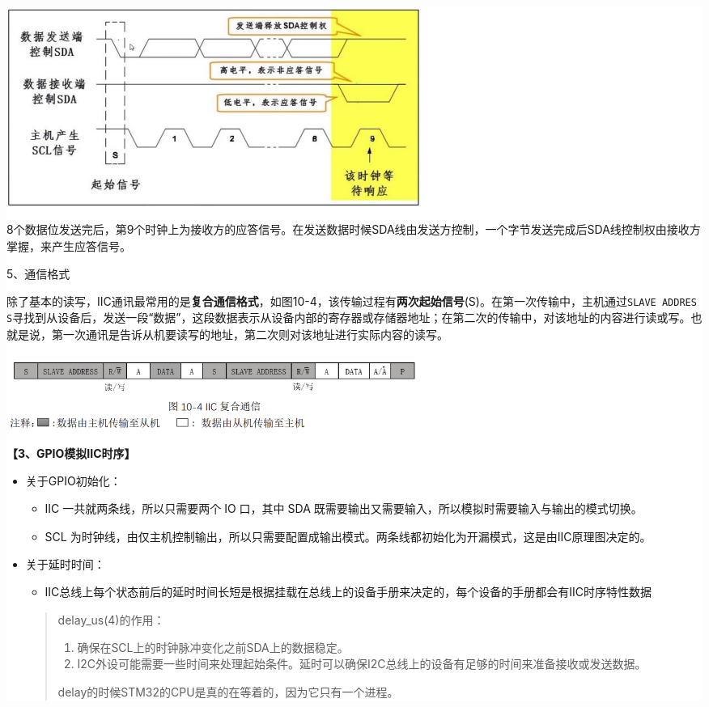 <img src="image/stm32学习31.png" alt="stm32学习" style="zoom:50%;" />

8个数据位发送完后，第9个时钟上为接收方的应答信号。在发送数据时候SDA线由发送方控制，一个字节发送完成后SDA线控制权由接收方掌握，来产生应答信号。

5、通信格式

除了基本的读写，IIC通讯最常用的是**复合通信格式**，如图10-4，该传输过程有**两次起始信号**(S)。在第一次传输中，主机通过`SLAVE ADDRESS`寻找到从设备后，发送一段“数据”，这段数据表示从设备内部的寄存器或存储器地址；在第二次的传输中，对该地址的内容进行读或写。也就是说，第一次通讯是告诉从机要读写的地址，第二次则对该地址进行实际内容的读写。

<img src="image/stm32学习32.png" alt="stm32学习" style="zoom:50%;" />

**【3、GPIO模拟IIC时序】**

- 关于GPIO初始化：

  - IIC 一共就两条线，所以只需要两个 IO 口，其中 SDA 既需要输出又需要输入，所以模拟时需要输入与输出的模式切换。

  - SCL 为时钟线，由仅主机控制输出，所以只需要配置成输出模式。两条线都初始化为开漏模式，这是由IIC原理图决定的。

- 关于延时时间：

  - IIC总线上每个状态前后的延时时间长短是根据挂载在总线上的设备手册来决定的，每个设备的手册都会有IIC时序特性数据

  > delay_us(4)的作用：
  >
  > 1. 确保在SCL上的时钟脉冲变化之前SDA上的数据稳定。
  > 2. I2C外设可能需要一些时间来处理起始条件。延时可以确保I2C总线上的设备有足够的时间来准备接收或发送数据。
  >
  > delay的时候STM32的CPU是真的在等着的，因为它只有一个进程。

